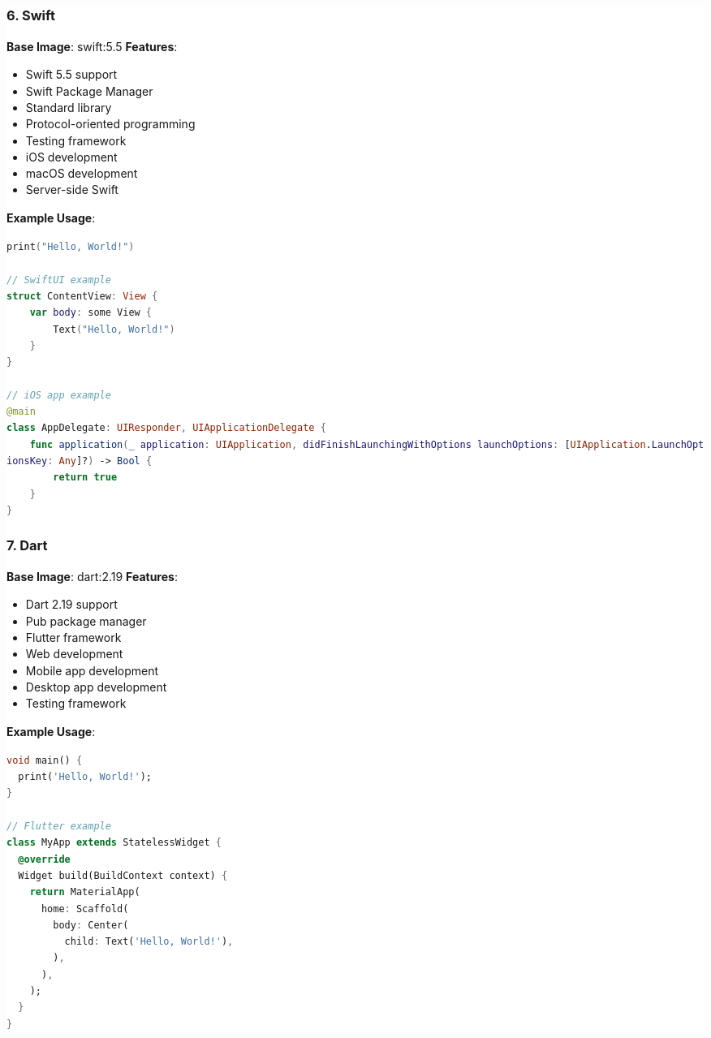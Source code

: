 ### 6. Swift
**Base Image**: swift:5.5
**Features**:
- Swift 5.5 support
- Swift Package Manager
- Standard library
- Protocol-oriented programming
- Testing framework
- iOS development
- macOS development
- Server-side Swift

**Example Usage**:
```swift
print("Hello, World!")

// SwiftUI example
struct ContentView: View {
    var body: some View {
        Text("Hello, World!")
    }
}

// iOS app example
@main
class AppDelegate: UIResponder, UIApplicationDelegate {
    func application(_ application: UIApplication, didFinishLaunchingWithOptions launchOptions: [UIApplication.LaunchOptionsKey: Any]?) -> Bool {
        return true
    }
}
```

### 7. Dart
**Base Image**: dart:2.19
**Features**:
- Dart 2.19 support
- Pub package manager
- Flutter framework
- Web development
- Mobile app development
- Desktop app development
- Testing framework

**Example Usage**:
```dart
void main() {
  print('Hello, World!');
}

// Flutter example
class MyApp extends StatelessWidget {
  @override
  Widget build(BuildContext context) {
    return MaterialApp(
      home: Scaffold(
        body: Center(
          child: Text('Hello, World!'),
        ),
      ),
    );
  }
}
```
